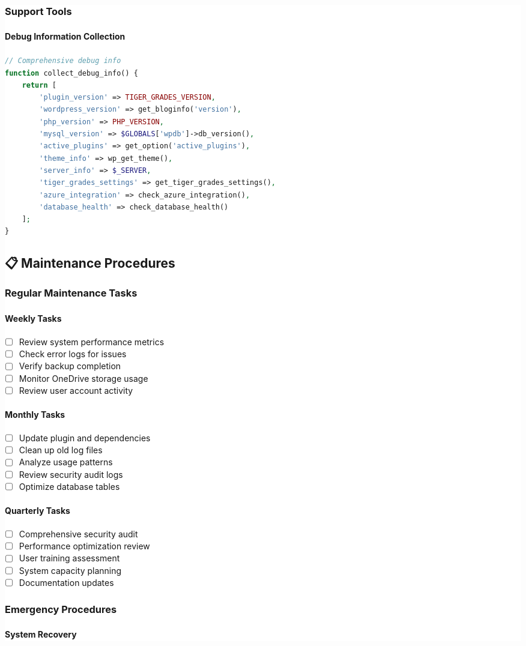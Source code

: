 ### Support Tools

#### Debug Information Collection

```php
// Comprehensive debug info
function collect_debug_info() {
    return [
        'plugin_version' => TIGER_GRADES_VERSION,
        'wordpress_version' => get_bloginfo('version'),
        'php_version' => PHP_VERSION,
        'mysql_version' => $GLOBALS['wpdb']->db_version(),
        'active_plugins' => get_option('active_plugins'),
        'theme_info' => wp_get_theme(),
        'server_info' => $_SERVER,
        'tiger_grades_settings' => get_tiger_grades_settings(),
        'azure_integration' => check_azure_integration(),
        'database_health' => check_database_health()
    ];
}
```

## 📋 Maintenance Procedures

### Regular Maintenance Tasks

#### Weekly Tasks
- [ ] Review system performance metrics
- [ ] Check error logs for issues
- [ ] Verify backup completion
- [ ] Monitor OneDrive storage usage
- [ ] Review user account activity

#### Monthly Tasks
- [ ] Update plugin and dependencies
- [ ] Clean up old log files
- [ ] Analyze usage patterns
- [ ] Review security audit logs
- [ ] Optimize database tables

#### Quarterly Tasks
- [ ] Comprehensive security audit
- [ ] Performance optimization review
- [ ] User training assessment
- [ ] System capacity planning
- [ ] Documentation updates

### Emergency Procedures

#### System Recovery
